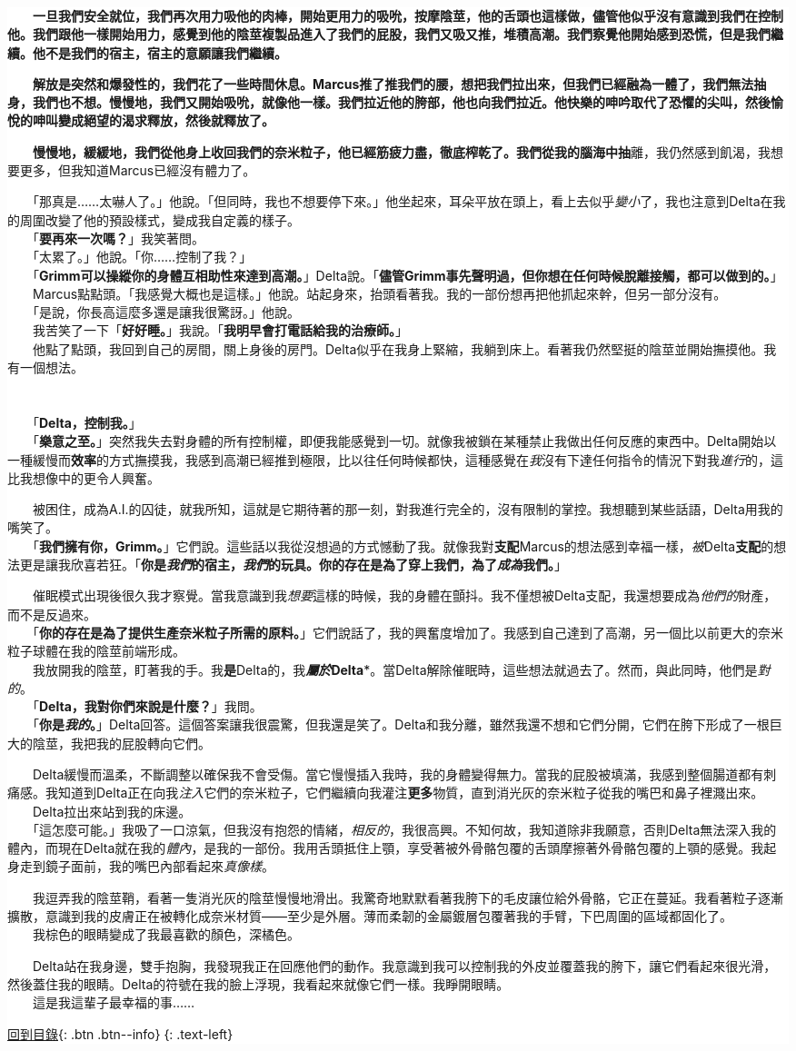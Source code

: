 　　**一旦我們安全就位，我們再次用力吸他的肉棒，開始更用力的吸吮，按摩陰莖，他的舌頭也這樣做，儘管他似乎沒有意識到我們在控制他。我們跟他一樣開始用力，感覺到他的陰莖複製品進入了我們的屁股，我們又吸又推，堆積高潮。我們察覺他開始感到恐慌，但是我們繼續。他不是我們的宿主，宿主的意願讓我們繼續。**

　　**解放是突然和爆發性的，我們花了一些時間休息。Marcus推了推我們的腰，想把我們拉出來，但我們已經融為一體了，我們無法抽身，我們也不想。慢慢地，我們又開始吸吮，就像他一樣。我們拉近他的胯部，他也向我們拉近。他快樂的呻吟取代了恐懼的尖叫，然後愉悅的呻叫變成絕望的渴求釋放，然後就釋放了。**

　　**慢慢地，緩緩地，我們從他身上收回我們的奈米粒子，他已經筋疲力盡，徹底榨乾了。我們從我的腦海中抽**離，我仍然感到飢渴，我想要更多，但我知道Marcus已經沒有體力了。

　　「那真是……太嚇人了。」他說。「但同時，我也不想要停下來。」他坐起來，耳朵平放在頭上，看上去似乎*變小*了，我也注意到Delta在我的周圍改變了他的預設樣式，變成我自定義的樣子。\
　　「**要再來一次嗎？**」我笑著問。\
　　「太累了。」他說。「你……控制了我？」\
　　「**Grimm可以操縱你的身體互相助性來達到高潮。**」Delta說。「**儘管Grimm事先聲明過，但你想在任何時候脫離接觸，都可以做到的。**」\
　　Marcus點點頭。「我感覺大概也是這樣。」他說。站起身來，抬頭看著我。我的一部份想再把他抓起來幹，但另一部分沒有。\
　　「是說，你長高這麼多還是讓我很驚訝。」他說。\
　　我苦笑了一下「**好好睡。**」我說。「**我明早會打電話給我的治療師。**」\
　　他點了點頭，我回到自己的房間，關上身後的房門。Delta似乎在我身上緊縮，我躺到床上。看著我仍然堅挺的陰莖並開始撫摸他。我有一個想法。\
\
\
　　「**Delta，控制我。**」\
　　「**樂意之至。**」突然我失去對身體的所有控制權，即便我能感覺到一切。就像我被鎖在某種禁止我做出任何反應的東西中。Delta開始以一種緩慢而**效率**的方式撫摸我，我感到高潮已經推到極限，比以往任何時候都快，這種感覺在*我*沒有下達任何指令的情況下對我*進行*的，這比我想像中的更令人興奮。

　　被困住，成為A.I.的囚徒，就我所知，這就是它期待著的那一刻，對我進行完全的，沒有限制的掌控。我想聽到某些話語，Delta用我的嘴笑了。\
　　「**我們擁有你，Grimm。**」它們說。這些話以我從沒想過的方式憾動了我。就像我對**支配**Marcus的想法感到幸福一樣，*被*Delta**支配**的想法更是讓我欣喜若狂。「**你是*我們*的宿主，*我們*的玩具。你的存在是為了穿上我們，為了*成為*我們。**」

　　催眠模式出現後很久我才察覺。當我意識到我*想要*這樣的時候，我的身體在顫抖。我不僅想被Delta支配，我還想要成為*他們的*財產，而不是反過來。\
　　「**你的存在是為了提供生產奈米粒子所需的原料。**」它們說話了，我的興奮度增加了。我感到自己達到了高潮，另一個比以前更大的奈米粒子球體在我的陰莖前端形成。\
　　我放開我的陰莖，盯著我的手。我**是**Delta的，我***屬於*Delta***。當Delta解除催眠時，這些想法就過去了。然而，與此同時，他們是*對的*。\
　　「**Delta，我對你們來說是什麼？**」我問。\
　　「**你是*我的*。**」Delta回答。這個答案讓我很震驚，但我還是笑了。Delta和我分離，雖然我還不想和它們分開，它們在胯下形成了一根巨大的陰莖，我把我的屁股轉向它們。

　　Delta緩慢而溫柔，不斷調整以確保我不會受傷。當它慢慢插入我時，我的身體變得無力。當我的屁股被填滿，我感到整個腸道都有刺痛感。我知道到Delta正在向我*注入*它們的奈米粒子，它們繼續向我灌注**更多**物質，直到消光灰的奈米粒子從我的嘴巴和鼻子裡濺出來。\
　　Delta拉出來站到我的床邊。\
　　「這怎麼可能。」我吸了一口涼氣，但我沒有抱怨的情緒，*相反的*，我很高興。不知何故，我知道除非我願意，否則Delta無法深入我的體內，而現在Delta就在我的*體內*，是我的一部份。我用舌頭抵住上顎，享受著被外骨骼包覆的舌頭摩擦著外骨骼包覆的上顎的感覺。我起身走到鏡子面前，我的嘴巴內部看起來*真像樣*。

　　我逗弄我的陰莖鞘，看著一隻消光灰的陰莖慢慢地滑出。我驚奇地默默看著我胯下的毛皮讓位給外骨骼，它正在蔓延。我看著粒子逐漸擴散，意識到我的皮膚正在被轉化成奈米材質——至少是外層。薄而柔韌的金屬鍍層包覆著我的手臂，下巴周圍的區域都固化了。\
　　我棕色的眼睛變成了我最喜歡的顏色，深橘色。

　　Delta站在我身邊，雙手抱胸，我發現我正在回應他們的動作。我意識到我可以控制我的外皮並覆蓋我的胯下，讓它們看起來很光滑，然後蓋住我的眼睛。Delta的符號在我的臉上浮現，我看起來就像它們一樣。我睜開眼睛。\
　　這是我這輩子最幸福的事……


[回到目錄](https://blog.akakoom.com/%E5%B0%8F%E8%AA%AA/Delta-Menu/){: .btn .btn--info}
{: .text-left}
